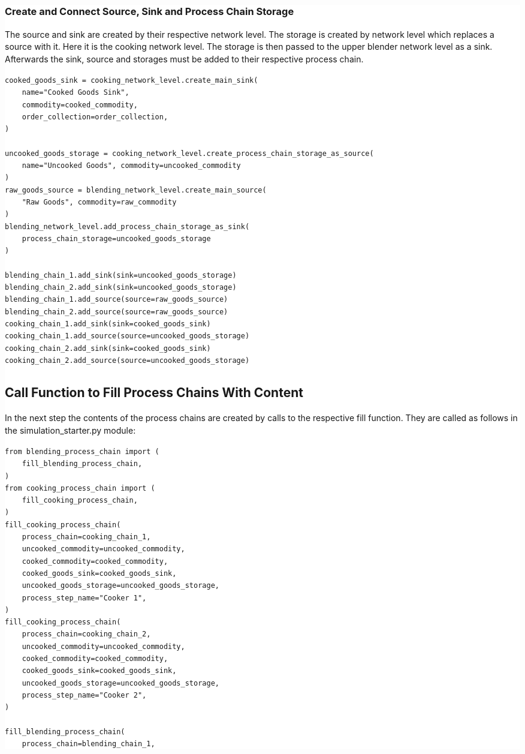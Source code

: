 ### Create and Connect Source, Sink and  Process Chain Storage 
The source and sink are created by their respective network level. The storage is created by network level which replaces a source with it. Here it is the cooking network level. The storage is then passed to the upper blender network level as a sink. Afterwards the sink, source and storages must be added to their respective process chain.

```
cooked_goods_sink = cooking_network_level.create_main_sink(
    name="Cooked Goods Sink",
    commodity=cooked_commodity,
    order_collection=order_collection,
)

uncooked_goods_storage = cooking_network_level.create_process_chain_storage_as_source(
    name="Uncooked Goods", commodity=uncooked_commodity
)
raw_goods_source = blending_network_level.create_main_source(
    "Raw Goods", commodity=raw_commodity
)
blending_network_level.add_process_chain_storage_as_sink(
    process_chain_storage=uncooked_goods_storage
)

blending_chain_1.add_sink(sink=uncooked_goods_storage)
blending_chain_2.add_sink(sink=uncooked_goods_storage)
blending_chain_1.add_source(source=raw_goods_source)
blending_chain_2.add_source(source=raw_goods_source)
cooking_chain_1.add_sink(sink=cooked_goods_sink)
cooking_chain_1.add_source(source=uncooked_goods_storage)
cooking_chain_2.add_sink(sink=cooked_goods_sink)
cooking_chain_2.add_source(source=uncooked_goods_storage)
```

## Call Function to Fill Process Chains With Content
In the next step the contents of the process chains are created by calls to the respective fill function.  They are called as follows in the simulation_starter.py module:
```
from blending_process_chain import (
    fill_blending_process_chain,
)
from cooking_process_chain import (
    fill_cooking_process_chain,
)
fill_cooking_process_chain(
    process_chain=cooking_chain_1,
    uncooked_commodity=uncooked_commodity,
    cooked_commodity=cooked_commodity,
    cooked_goods_sink=cooked_goods_sink,
    uncooked_goods_storage=uncooked_goods_storage,
    process_step_name="Cooker 1",
)
fill_cooking_process_chain(
    process_chain=cooking_chain_2,
    uncooked_commodity=uncooked_commodity,
    cooked_commodity=cooked_commodity,
    cooked_goods_sink=cooked_goods_sink,
    uncooked_goods_storage=uncooked_goods_storage,
    process_step_name="Cooker 2",
)

fill_blending_process_chain(
    process_chain=blending_chain_1,
```